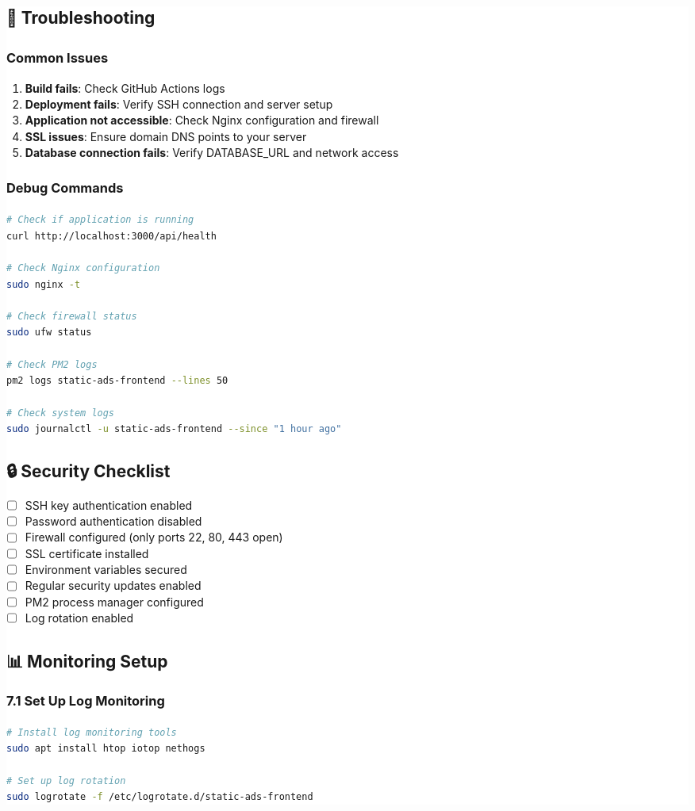 ## 🚨 Troubleshooting

### Common Issues

1. **Build fails**: Check GitHub Actions logs
2. **Deployment fails**: Verify SSH connection and server setup
3. **Application not accessible**: Check Nginx configuration and firewall
4. **SSL issues**: Ensure domain DNS points to your server
5. **Database connection fails**: Verify DATABASE_URL and network access

### Debug Commands

```bash
# Check if application is running
curl http://localhost:3000/api/health

# Check Nginx configuration
sudo nginx -t

# Check firewall status
sudo ufw status

# Check PM2 logs
pm2 logs static-ads-frontend --lines 50

# Check system logs
sudo journalctl -u static-ads-frontend --since "1 hour ago"
```

## 🔒 Security Checklist

- [ ] SSH key authentication enabled
- [ ] Password authentication disabled
- [ ] Firewall configured (only ports 22, 80, 443 open)
- [ ] SSL certificate installed
- [ ] Environment variables secured
- [ ] Regular security updates enabled
- [ ] PM2 process manager configured
- [ ] Log rotation enabled

## 📊 Monitoring Setup

### 7.1 Set Up Log Monitoring

```bash
# Install log monitoring tools
sudo apt install htop iotop nethogs

# Set up log rotation
sudo logrotate -f /etc/logrotate.d/static-ads-frontend
```
